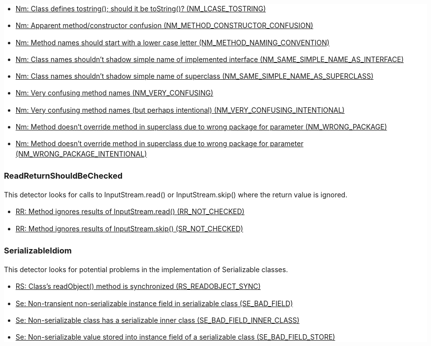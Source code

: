 *   [Nm: Class defines tostring(); should it be toString()? (NM\_LCASE\_TOSTRING)](https://spotbugs.readthedocs.io/en/stable/bugDescriptions.html#nm-lcase-tostring)

*   [Nm: Apparent method/constructor confusion (NM\_METHOD\_CONSTRUCTOR\_CONFUSION)](https://spotbugs.readthedocs.io/en/stable/bugDescriptions.html#nm-method-constructor-confusion)

*   [Nm: Method names should start with a lower case letter (NM\_METHOD\_NAMING\_CONVENTION)](https://spotbugs.readthedocs.io/en/stable/bugDescriptions.html#nm-method-naming-convention)

*   [Nm: Class names shouldn’t shadow simple name of implemented interface (NM\_SAME\_SIMPLE\_NAME\_AS\_INTERFACE)](https://spotbugs.readthedocs.io/en/stable/bugDescriptions.html#nm-same-simple-name-as-interface)

*   [Nm: Class names shouldn’t shadow simple name of superclass (NM\_SAME\_SIMPLE\_NAME\_AS\_SUPERCLASS)](https://spotbugs.readthedocs.io/en/stable/bugDescriptions.html#nm-same-simple-name-as-superclass)

*   [Nm: Very confusing method names (NM\_VERY\_CONFUSING)](https://spotbugs.readthedocs.io/en/stable/bugDescriptions.html#nm-very-confusing)

*   [Nm: Very confusing method names (but perhaps intentional) (NM\_VERY\_CONFUSING\_INTENTIONAL)](https://spotbugs.readthedocs.io/en/stable/bugDescriptions.html#nm-very-confusing-intentional)

*   [Nm: Method doesn’t override method in superclass due to wrong package for parameter (NM\_WRONG\_PACKAGE)](https://spotbugs.readthedocs.io/en/stable/bugDescriptions.html#nm-wrong-package)

*   [Nm: Method doesn’t override method in superclass due to wrong package for parameter (NM\_WRONG\_PACKAGE\_INTENTIONAL)](https://spotbugs.readthedocs.io/en/stable/bugDescriptions.html#nm-wrong-package-intentional)


### ReadReturnShouldBeChecked

This detector looks for calls to InputStream.read() or InputStream.skip() where the return value is ignored.

*   [RR: Method ignores results of InputStream.read() (RR\_NOT\_CHECKED)](https://spotbugs.readthedocs.io/en/stable/bugDescriptions.html#rr-not-checked)

*   [RR: Method ignores results of InputStream.skip() (SR\_NOT\_CHECKED)](https://spotbugs.readthedocs.io/en/stable/bugDescriptions.html#sr-not-checked)


### SerializableIdiom

This detector looks for potential problems in the implementation of Serializable classes.

*   [RS: Class’s readObject() method is synchronized (RS\_READOBJECT\_SYNC)](https://spotbugs.readthedocs.io/en/stable/bugDescriptions.html#rs-readobject-sync)

*   [Se: Non-transient non-serializable instance field in serializable class (SE\_BAD\_FIELD)](https://spotbugs.readthedocs.io/en/stable/bugDescriptions.html#se-bad-field)

*   [Se: Non-serializable class has a serializable inner class (SE\_BAD\_FIELD\_INNER\_CLASS)](https://spotbugs.readthedocs.io/en/stable/bugDescriptions.html#se-bad-field-inner-class)

*   [Se: Non-serializable value stored into instance field of a serializable class (SE\_BAD\_FIELD\_STORE)](https://spotbugs.readthedocs.io/en/stable/bugDescriptions.html#se-bad-field-store)
